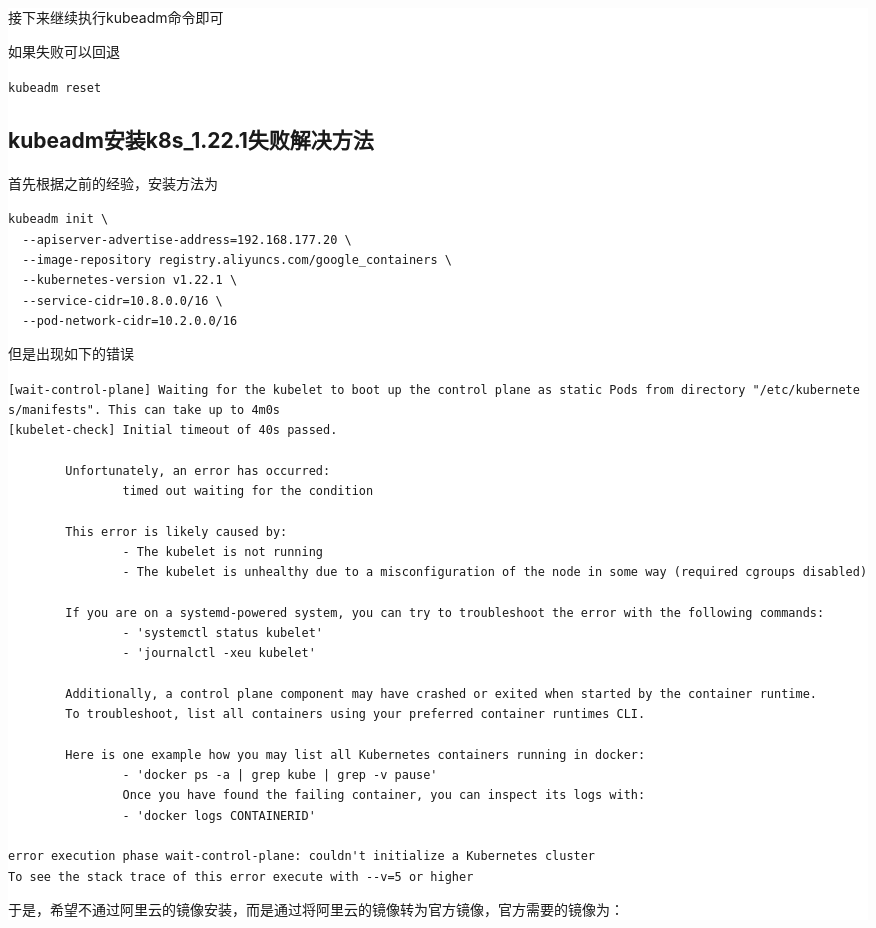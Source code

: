 接下来继续执行kubeadm命令即可

如果失败可以回退

```
kubeadm reset
```

## kubeadm安装k8s_1.22.1失败解决方法

首先根据之前的经验，安装方法为

```
kubeadm init \
  --apiserver-advertise-address=192.168.177.20 \
  --image-repository registry.aliyuncs.com/google_containers \
  --kubernetes-version v1.22.1 \
  --service-cidr=10.8.0.0/16 \
  --pod-network-cidr=10.2.0.0/16
```

但是出现如下的错误

```
[wait-control-plane] Waiting for the kubelet to boot up the control plane as static Pods from directory "/etc/kubernetes/manifests". This can take up to 4m0s
[kubelet-check] Initial timeout of 40s passed.

        Unfortunately, an error has occurred:
                timed out waiting for the condition

        This error is likely caused by:
                - The kubelet is not running
                - The kubelet is unhealthy due to a misconfiguration of the node in some way (required cgroups disabled)

        If you are on a systemd-powered system, you can try to troubleshoot the error with the following commands:
                - 'systemctl status kubelet'
                - 'journalctl -xeu kubelet'

        Additionally, a control plane component may have crashed or exited when started by the container runtime.
        To troubleshoot, list all containers using your preferred container runtimes CLI.

        Here is one example how you may list all Kubernetes containers running in docker:
                - 'docker ps -a | grep kube | grep -v pause'
                Once you have found the failing container, you can inspect its logs with:
                - 'docker logs CONTAINERID'

error execution phase wait-control-plane: couldn't initialize a Kubernetes cluster
To see the stack trace of this error execute with --v=5 or higher
```

于是，希望不通过阿里云的镜像安装，而是通过将阿里云的镜像转为官方镜像，官方需要的镜像为：
